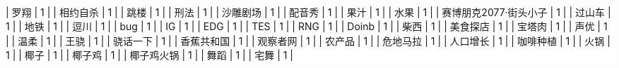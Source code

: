 | 罗翔 | 1 |
| 相约自杀 | 1 |
| 跳楼 | 1 |
| 刑法 | 1 |
| 沙雕剧场 | 1 |
| 配音秀 | 1 |
| 果汁 | 1 |
| 水果 | 1 |
| 赛博朋克2077·街头小子 | 1 |
| 过山车 | 1 |
| 地铁 | 1 |
| 逗川 | 1 |
| bug | 1 |
| IG | 1 |
| EDG | 1 |
| TES | 1 |
| RNG | 1 |
| Doinb | 1 |
| 柴西 | 1 |
| 美食探店 | 1 |
| 宝塔肉 | 1 |
| 声优 | 1 |
| 温柔 | 1 |
| 王骁 | 1 |
| 骁话一下 | 1 |
| 香蕉共和国 | 1 |
| 观察者网 | 1 |
| 农产品 | 1 |
| 危地马拉 | 1 |
| 人口增长 | 1 |
| 咖啡种植 | 1 |
| 火锅 | 1 |
| 椰子 | 1 |
| 椰子鸡 | 1 |
| 椰子鸡火锅 | 1 |
| 舞蹈 | 1 |
| 宅舞 | 1 |